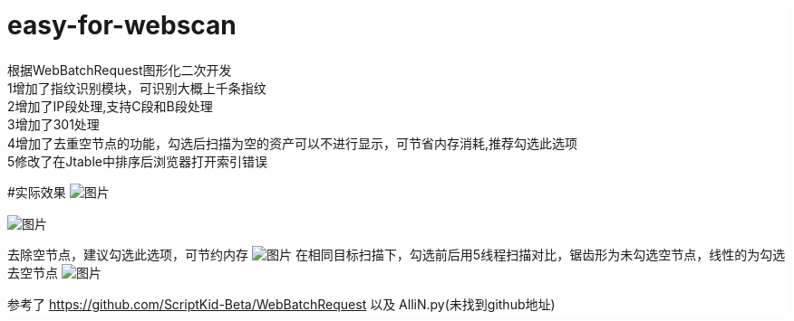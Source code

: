 # easy-for-webscan
根据WebBatchRequest图形化二次开发  
1增加了指纹识别模块，可识别大概上千条指纹  
2增加了IP段处理,支持C段和B段处理  
3增加了301处理  
4增加了去重空节点的功能，勾选后扫描为空的资产可以不进行显示，可节省内存消耗,推荐勾选此选项  
5修改了在Jtable中排序后浏览器打开索引错误

#实际效果
<img width="1204" alt="图片" src="https://user-images.githubusercontent.com/86775430/124108013-62a81980-da98-11eb-93b6-bc1c29324ce8.png">

<img width="1211" alt="图片" src="https://user-images.githubusercontent.com/86775430/124109097-5e303080-da99-11eb-8475-0189b1be059d.png">


去除空节点，建议勾选此选项，可节约内存
<img width="1208" alt="图片" src="https://user-images.githubusercontent.com/86775430/124411298-d5f2a980-dd7e-11eb-9a0b-faac2d5aad87.png">
在相同目标扫描下，勾选前后用5线程扫描对比，锯齿形为未勾选空节点，线性的为勾选去空节点
<img width="546" alt="图片" src="https://user-images.githubusercontent.com/86775430/124412472-2ff46e80-dd81-11eb-95ab-3d7e02facb21.png">

参考了
https://github.com/ScriptKid-Beta/WebBatchRequest 以及 AlliN.py(未找到github地址)
